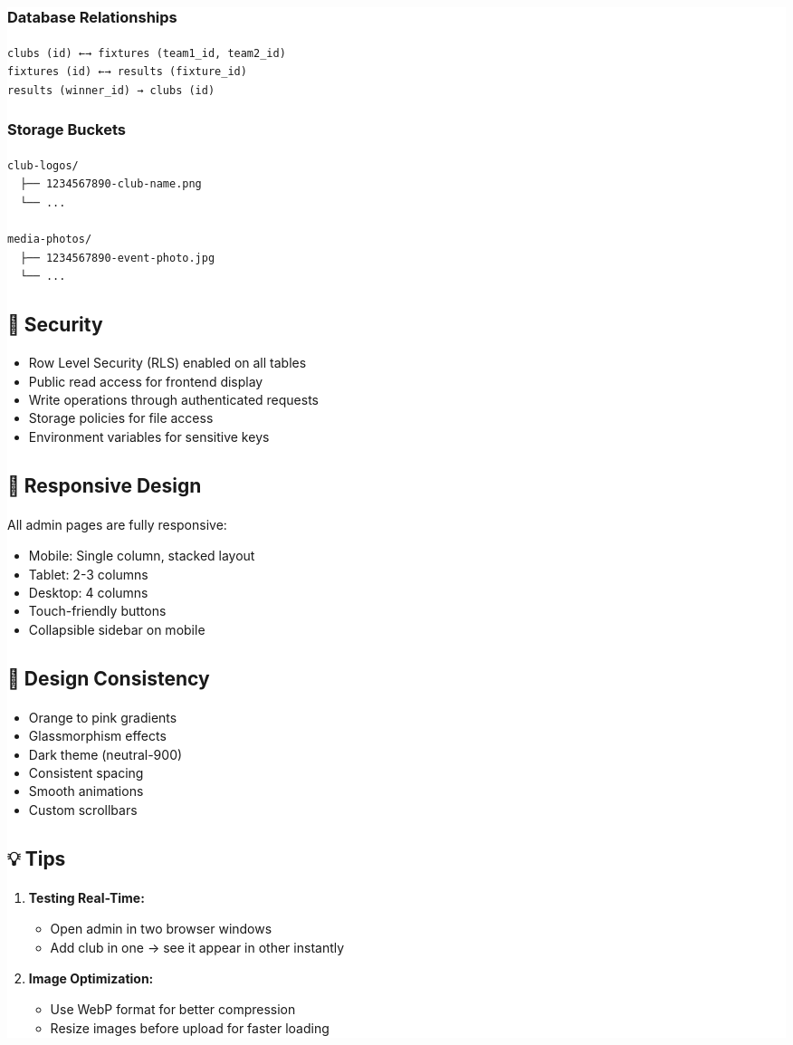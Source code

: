 ### Database Relationships
```
clubs (id) ←→ fixtures (team1_id, team2_id)
fixtures (id) ←→ results (fixture_id)
results (winner_id) → clubs (id)
```

### Storage Buckets
```
club-logos/
  ├── 1234567890-club-name.png
  └── ...

media-photos/
  ├── 1234567890-event-photo.jpg
  └── ...
```

## 🔐 Security

- Row Level Security (RLS) enabled on all tables
- Public read access for frontend display
- Write operations through authenticated requests
- Storage policies for file access
- Environment variables for sensitive keys

## 📱 Responsive Design

All admin pages are fully responsive:
- Mobile: Single column, stacked layout
- Tablet: 2-3 columns
- Desktop: 4 columns
- Touch-friendly buttons
- Collapsible sidebar on mobile

## 🎨 Design Consistency

- Orange to pink gradients
- Glassmorphism effects
- Dark theme (neutral-900)
- Consistent spacing
- Smooth animations
- Custom scrollbars

## 💡 Tips

1. **Testing Real-Time:**
   - Open admin in two browser windows
   - Add club in one → see it appear in other instantly

2. **Image Optimization:**
   - Use WebP format for better compression
   - Resize images before upload for faster loading
